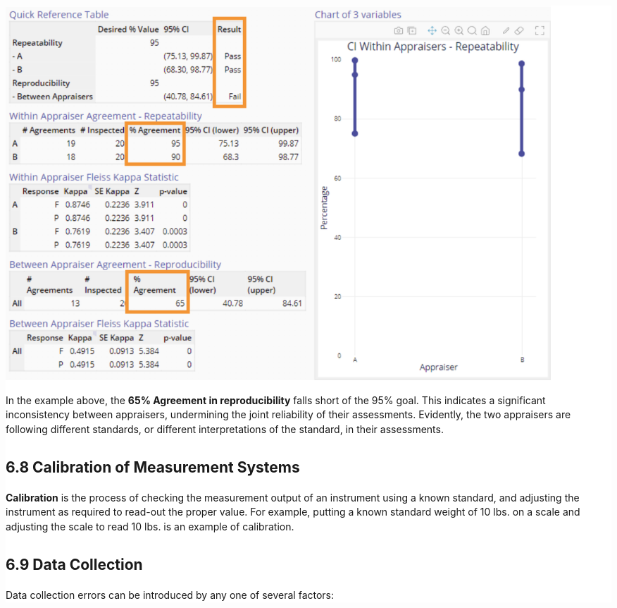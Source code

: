 <img src="/images/2023-05/Snipaste_2023-10-08_10-35-33.png" width="90%">

In the example above, the **65% Agreement in reproducibility** falls short of the 95% goal. This indicates a significant inconsistency between appraisers, undermining the joint reliability of their assessments. Evidently, the two appraisers are following different standards, or different interpretations of the standard, in their assessments.



## 6.8 Calibration of Measurement Systems
**Calibration** is the process of checking the measurement output of an instrument using a known standard, and adjusting the instrument as required to read-out the proper value. For example, putting a known standard weight of 10 lbs. on a scale and adjusting the scale to read 10 lbs. is an example of calibration.

## 6.9 Data Collection
Data collection errors can be introduced by any one of several factors:
